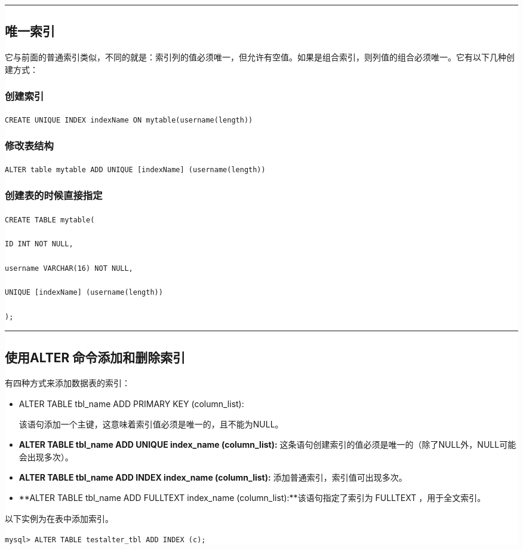 ------

## 唯一索引

它与前面的普通索引类似，不同的就是：索引列的值必须唯一，但允许有空值。如果是组合索引，则列值的组合必须唯一。它有以下几种创建方式：

### 创建索引

```
CREATE UNIQUE INDEX indexName ON mytable(username(length)) 
```

### 修改表结构

```
ALTER table mytable ADD UNIQUE [indexName] (username(length))
```

### 创建表的时候直接指定

```
CREATE TABLE mytable(  
 
ID INT NOT NULL,   
 
username VARCHAR(16) NOT NULL,  
 
UNIQUE [indexName] (username(length))  
 
);  
```

------

## 使用ALTER 命令添加和删除索引

有四种方式来添加数据表的索引：

- ALTER TABLE tbl_name ADD PRIMARY KEY (column_list):

   

  该语句添加一个主键，这意味着索引值必须是唯一的，且不能为NULL。

  

- **ALTER TABLE tbl_name ADD UNIQUE index_name (column_list):** 这条语句创建索引的值必须是唯一的（除了NULL外，NULL可能会出现多次）。

- **ALTER TABLE tbl_name ADD INDEX index_name (column_list):** 添加普通索引，索引值可出现多次。

- **ALTER TABLE tbl_name ADD FULLTEXT index_name (column_list):**该语句指定了索引为 FULLTEXT ，用于全文索引。

以下实例为在表中添加索引。

```
mysql> ALTER TABLE testalter_tbl ADD INDEX (c);
```
